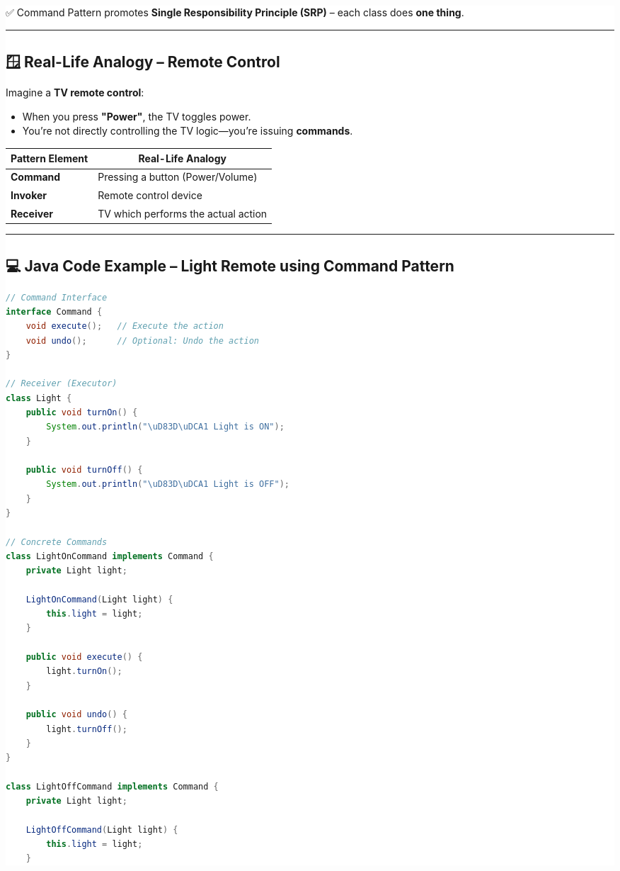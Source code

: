 ✅ Command Pattern promotes **Single Responsibility Principle (SRP)** – each class does **one thing**.

---

## 🪟 Real-Life Analogy – Remote Control

Imagine a **TV remote control**:

* When you press **"Power"**, the TV toggles power.
* You’re not directly controlling the TV logic—you’re issuing **commands**.

| Pattern Element | Real-Life Analogy                   |
| --------------- | ----------------------------------- |
| **Command**     | Pressing a button (Power/Volume)    |
| **Invoker**     | Remote control device               |
| **Receiver**    | TV which performs the actual action |

---

## 💻 Java Code Example – Light Remote using Command Pattern

```java
// Command Interface
interface Command {
    void execute();   // Execute the action
    void undo();      // Optional: Undo the action
}

// Receiver (Executor)
class Light {
    public void turnOn() {
        System.out.println("\uD83D\uDCA1 Light is ON");
    }

    public void turnOff() {
        System.out.println("\uD83D\uDCA1 Light is OFF");
    }
}

// Concrete Commands
class LightOnCommand implements Command {
    private Light light;

    LightOnCommand(Light light) {
        this.light = light;
    }

    public void execute() {
        light.turnOn();
    }

    public void undo() {
        light.turnOff();
    }
}

class LightOffCommand implements Command {
    private Light light;

    LightOffCommand(Light light) {
        this.light = light;
    }
```